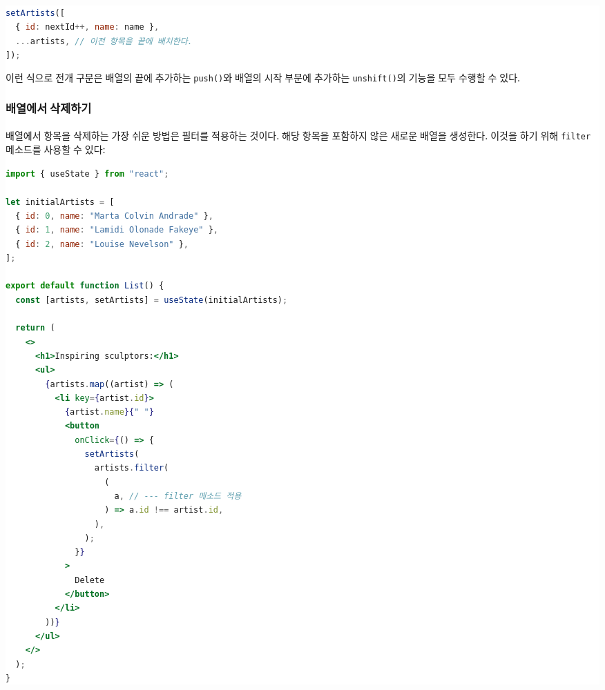 ```jsx
setArtists([
  { id: nextId++, name: name },
  ...artists, // 이전 항목을 끝에 배치한다.
]);
```

이런 식으로 전개 구문은 배열의 끝에 추가하는 `push()`와 배열의 시작 부분에 추가하는 `unshift()`의 기능을 모두 수행할 수 있다.

### 배열에서 삭제하기

배열에서 항목을 삭제하는 가장 쉬운 방법은 필터를 적용하는 것이다. 해당 항목을 포함하지 않은 새로운 배열을 생성한다. 이것을 하기 위해 `filter` 메소드를 사용할 수 있다:

```jsx
import { useState } from "react";

let initialArtists = [
  { id: 0, name: "Marta Colvin Andrade" },
  { id: 1, name: "Lamidi Olonade Fakeye" },
  { id: 2, name: "Louise Nevelson" },
];

export default function List() {
  const [artists, setArtists] = useState(initialArtists);

  return (
    <>
      <h1>Inspiring sculptors:</h1>
      <ul>
        {artists.map((artist) => (
          <li key={artist.id}>
            {artist.name}{" "}
            <button
              onClick={() => {
                setArtists(
                  artists.filter(
                    (
                      a, // --- filter 메소드 적용
                    ) => a.id !== artist.id,
                  ),
                );
              }}
            >
              Delete
            </button>
          </li>
        ))}
      </ul>
    </>
  );
}
```
